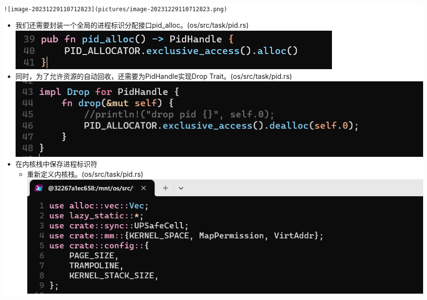     ![image-20231229110712823](pictures/image-20231229110712823.png)
  * 我们还需要封装一个全局的进程标识分配接口pid_alloc。(os/src/task/pid.rs)
    ![image-20231229110744597](pictures/image-20231229110744597.png)
  * 同时，为了允许资源的自动回收，还需要为PidHandle实现Drop Trait。(os/src/task/pid.rs)
    ![image-20231229110814874](pictures/image-20231229110814874.png)
* 在内核栈中保存进程标识符
  * 重新定义内核栈。(os/src/task/pid.rs)
    ![image-20231229110937305](pictures/image-20231229110937305.png)